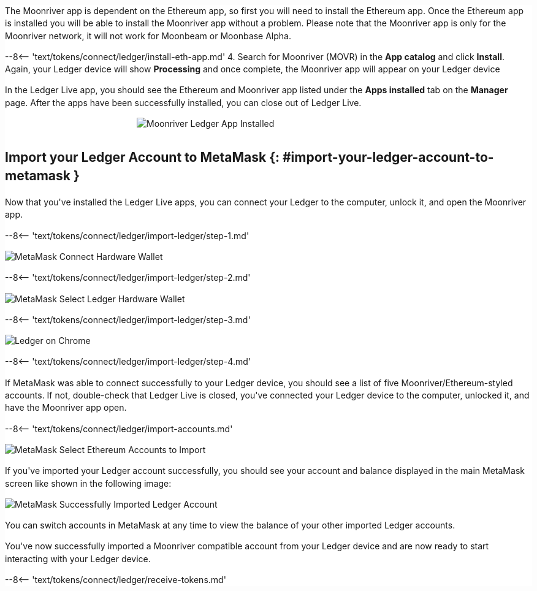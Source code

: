 The Moonriver app is dependent on the Ethereum app, so first you will need to install the Ethereum app. Once the Ethereum app is installed you will be able to install the Moonriver app without a problem. Please note that the Moonriver app is only for the Moonriver network, it will not work for Moonbeam or Moonbase Alpha.

--8<-- 'text/tokens/connect/ledger/install-eth-app.md'
4. Search for Moonriver (MOVR) in the **App catalog** and click **Install**. Again, your Ledger device will show **Processing** and once complete, the Moonriver app will appear on your Ledger device

In the Ledger Live app, you should see the Ethereum and Moonriver app listed under the **Apps installed** tab on the **Manager** page. After the apps have been successfully installed, you can close out of Ledger Live.

<img src="/images/tokens/connect/ledger/moonriver/ledger-1.webp" alt="Moonriver Ledger App Installed" style="width: 50%; display: block; margin-left: auto; margin-right: auto;" />

## Import your Ledger Account to MetaMask {: #import-your-ledger-account-to-metamask }

Now that you've installed the Ledger Live apps, you can connect your Ledger to the computer, unlock it, and open the Moonriver app.

--8<-- 'text/tokens/connect/ledger/import-ledger/step-1.md'

![MetaMask Connect Hardware Wallet](/images/tokens/connect/ledger/moonriver/ledger-2.webp)

--8<-- 'text/tokens/connect/ledger/import-ledger/step-2.md'

![MetaMask Select Ledger Hardware Wallet](/images/tokens/connect/ledger/moonriver/ledger-3.webp)

--8<-- 'text/tokens/connect/ledger/import-ledger/step-3.md'

![Ledger on Chrome](/images/tokens/connect/ledger/moonriver/ledger-4.webp)

--8<-- 'text/tokens/connect/ledger/import-ledger/step-4.md'

If MetaMask was able to connect successfully to your Ledger device, you should see a list of five Moonriver/Ethereum-styled accounts. If not, double-check that Ledger Live is closed, you've connected your Ledger device to the computer, unlocked it, and have the Moonriver app open.

--8<-- 'text/tokens/connect/ledger/import-accounts.md'

![MetaMask Select Ethereum Accounts to Import](/images/tokens/connect/ledger/moonriver/ledger-5.webp)

If you've imported your Ledger account successfully, you should see your account and balance displayed in the main MetaMask screen like shown in the following image:

![MetaMask Successfully Imported Ledger Account](/images/tokens/connect/ledger/moonriver/ledger-6.webp)

You can switch accounts in MetaMask at any time to view the balance of your other imported Ledger accounts.

You've now successfully imported a Moonriver compatible account from your Ledger device and are now ready to start interacting with your Ledger device.

--8<-- 'text/tokens/connect/ledger/receive-tokens.md'
